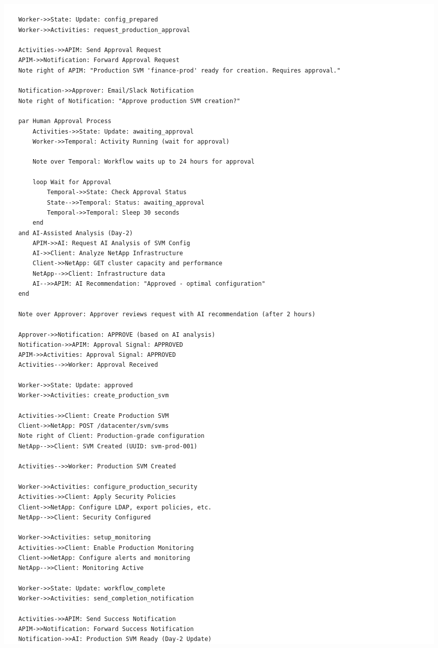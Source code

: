 ```mermaid
    
    Worker->>State: Update: config_prepared
    Worker->>Activities: request_production_approval
    
    Activities->>APIM: Send Approval Request
    APIM->>Notification: Forward Approval Request
    Note right of APIM: "Production SVM 'finance-prod' ready for creation. Requires approval."
    
    Notification->>Approver: Email/Slack Notification
    Note right of Notification: "Approve production SVM creation?"
    
    par Human Approval Process
        Activities->>State: Update: awaiting_approval
        Worker->>Temporal: Activity Running (wait for approval)
        
        Note over Temporal: Workflow waits up to 24 hours for approval
        
        loop Wait for Approval
            Temporal->>State: Check Approval Status
            State-->>Temporal: Status: awaiting_approval
            Temporal->>Temporal: Sleep 30 seconds
        end
    and AI-Assisted Analysis (Day-2)
        APIM->>AI: Request AI Analysis of SVM Config
        AI->>Client: Analyze NetApp Infrastructure
        Client->>NetApp: GET cluster capacity and performance
        NetApp-->>Client: Infrastructure data
        AI-->>APIM: AI Recommendation: "Approved - optimal configuration"
    end
    
    Note over Approver: Approver reviews request with AI recommendation (after 2 hours)
    
    Approver->>Notification: APPROVE (based on AI analysis)
    Notification->>APIM: Approval Signal: APPROVED
    APIM->>Activities: Approval Signal: APPROVED
    Activities-->>Worker: Approval Received
    
    Worker->>State: Update: approved
    Worker->>Activities: create_production_svm
    
    Activities->>Client: Create Production SVM
    Client->>NetApp: POST /datacenter/svm/svms
    Note right of Client: Production-grade configuration
    NetApp-->>Client: SVM Created (UUID: svm-prod-001)
    
    Activities-->>Worker: Production SVM Created
    
    Worker->>Activities: configure_production_security
    Activities->>Client: Apply Security Policies
    Client->>NetApp: Configure LDAP, export policies, etc.
    NetApp-->>Client: Security Configured
    
    Worker->>Activities: setup_monitoring
    Activities->>Client: Enable Production Monitoring
    Client->>NetApp: Configure alerts and monitoring
    NetApp-->>Client: Monitoring Active
    
    Worker->>State: Update: workflow_complete
    Worker->>Activities: send_completion_notification
    
    Activities->>APIM: Send Success Notification
    APIM->>Notification: Forward Success Notification
    Notification->>AI: Production SVM Ready (Day-2 Update)
```